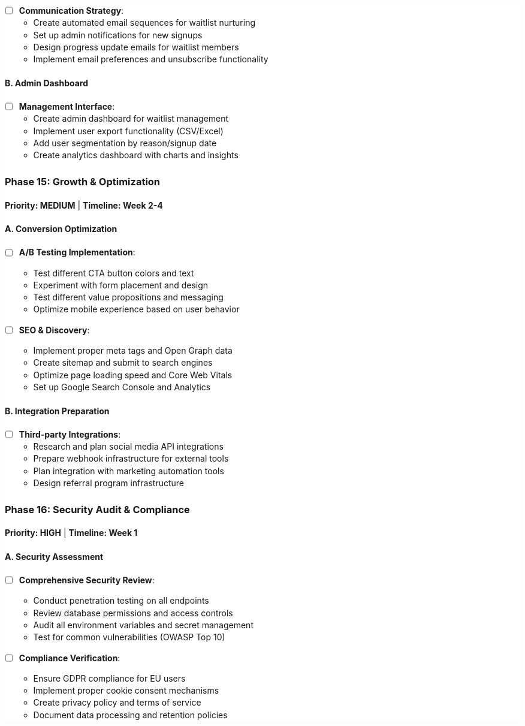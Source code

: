 - [ ] **Communication Strategy**:
  - Create automated email sequences for waitlist nurturing
  - Set up admin notifications for new signups
  - Design progress update emails for waitlist members
  - Implement email preferences and unsubscribe functionality

#### **B. Admin Dashboard**
- [ ] **Management Interface**:
  - Create admin dashboard for waitlist management
  - Implement user export functionality (CSV/Excel)
  - Add user segmentation by reason/signup date
  - Create analytics dashboard with charts and insights

### **Phase 15: Growth & Optimization**
**Priority: MEDIUM** | **Timeline: Week 2-4**

#### **A. Conversion Optimization**
- [ ] **A/B Testing Implementation**:
  - Test different CTA button colors and text
  - Experiment with form placement and design
  - Test different value propositions and messaging
  - Optimize mobile experience based on user behavior

- [ ] **SEO & Discovery**:
  - Implement proper meta tags and Open Graph data
  - Create sitemap and submit to search engines
  - Optimize page loading speed and Core Web Vitals
  - Set up Google Search Console and Analytics

#### **B. Integration Preparation**
- [ ] **Third-party Integrations**:
  - Research and plan social media API integrations
  - Prepare webhook infrastructure for external tools
  - Plan integration with marketing automation tools
  - Design referral program infrastructure

### **Phase 16: Security Audit & Compliance**
**Priority: HIGH** | **Timeline: Week 1**

#### **A. Security Assessment**
- [ ] **Comprehensive Security Review**:
  - Conduct penetration testing on all endpoints
  - Review database permissions and access controls
  - Audit all environment variables and secret management
  - Test for common vulnerabilities (OWASP Top 10)

- [ ] **Compliance Verification**:
  - Ensure GDPR compliance for EU users
  - Implement proper cookie consent mechanisms
  - Create privacy policy and terms of service
  - Document data processing and retention policies
